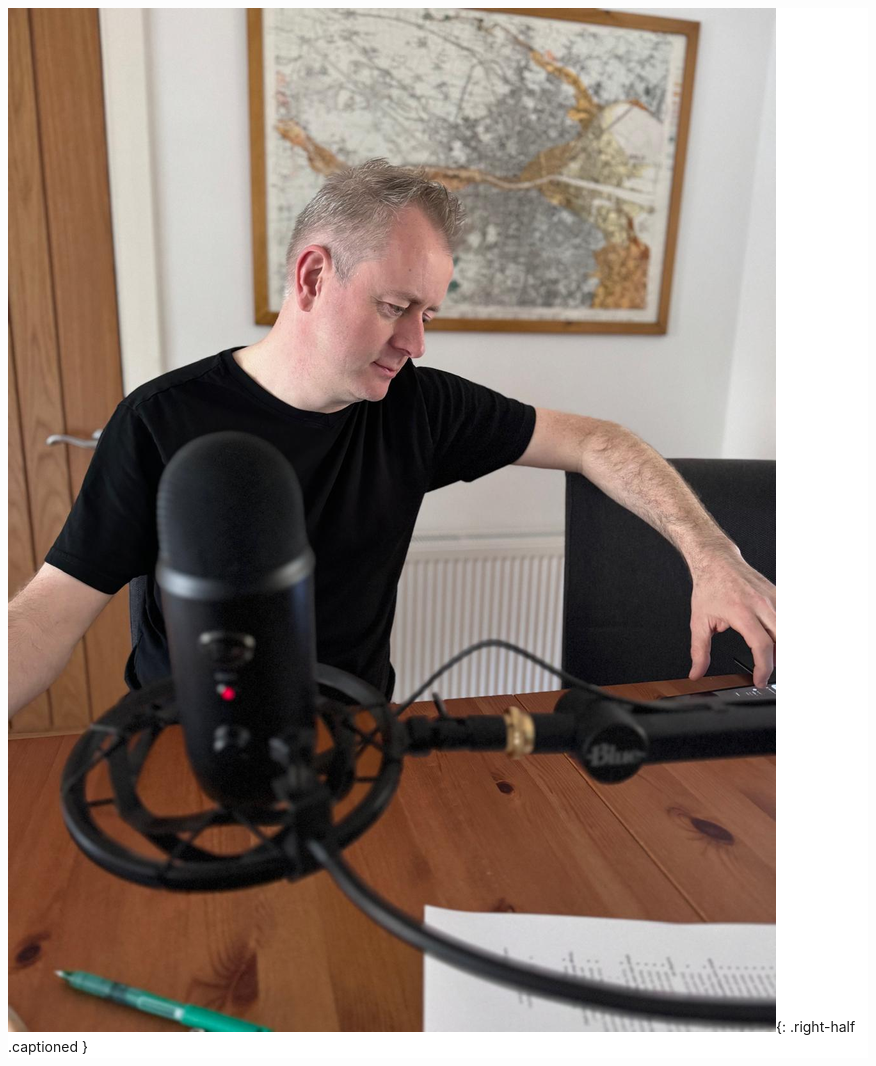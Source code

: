![Dylan's pic of Sean as the podcast recording begins](/images/2024/06/podcast_photo.jpeg){: .right-half .captioned }
